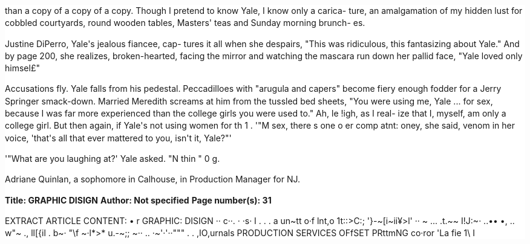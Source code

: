 than a copy of a copy of a copy. Though I 
pretend to know Yale, I know only a carica-
ture, an amalgamation of my hidden lust for 
cobbled courtyards, round wooden tables, 
Masters' teas and Sunday morning brunch-
es. 

Justine DiPerro, Yale's jealous fiancee, cap-
tures it all when she despairs, "This was 
ridiculous, this fantasizing about Yale." And 
by page 200, she realizes, broken-hearted, 
facing the mirror and watching the mascara 
run down her pallid face, "Yale loved only 
himsel£" 

Accusations fly. Yale falls from his pedestal. 
Peccadilloes with "arugula and capers" 
become fiery enough fodder for a Jerry 
Springer smack-down. Married Meredith 
screams at him from the tussled bed sheets, 
"You were using me, Yale ... for sex, because 
I was far more experienced than the college 
girls you were used to." Ah, le !igh, as I real-
ize that I, myself, am only a college girl. But 
then again, if Yale's not using women for 
th 
1 . 
'"M 
sex, there s one o er comp atnt: 
oney, 
she said, venom in her voice, 'that's all that 
ever mattered to you, isn't it, Yale?"' 

'"What are you laughing at?' Yale asked. 
"N thin " 
0 
g. 

Adriane Quinlan, a sophomore in 
Calhouse, in Production Manager for 
NJ. 



**Title:  GRAPHIC DISIGN**
**Author: Not specified**
**Page number(s): 31**

EXTRACT ARTICLE CONTENT:
• 
r 
GRAPHIC: DISIGN 
·· c··. · ·s· 
I . . 
. 
a un~tt o·f lnt,o 
1t::>C:; '}-~[i~ii¥>l' ·· ~ ... 
.t.~~ I!J:~· ..•• •, 
.. w"~ ., ll[{il . b~· "\f ~·l*>* u.-~;; 
~·· .. ·~'·'··""" . . 
,IO,urnals 
PRODUCTION SERVICES 
OFfSET PRttmNG 
co·ror 
'La fie 
1\ 
I 